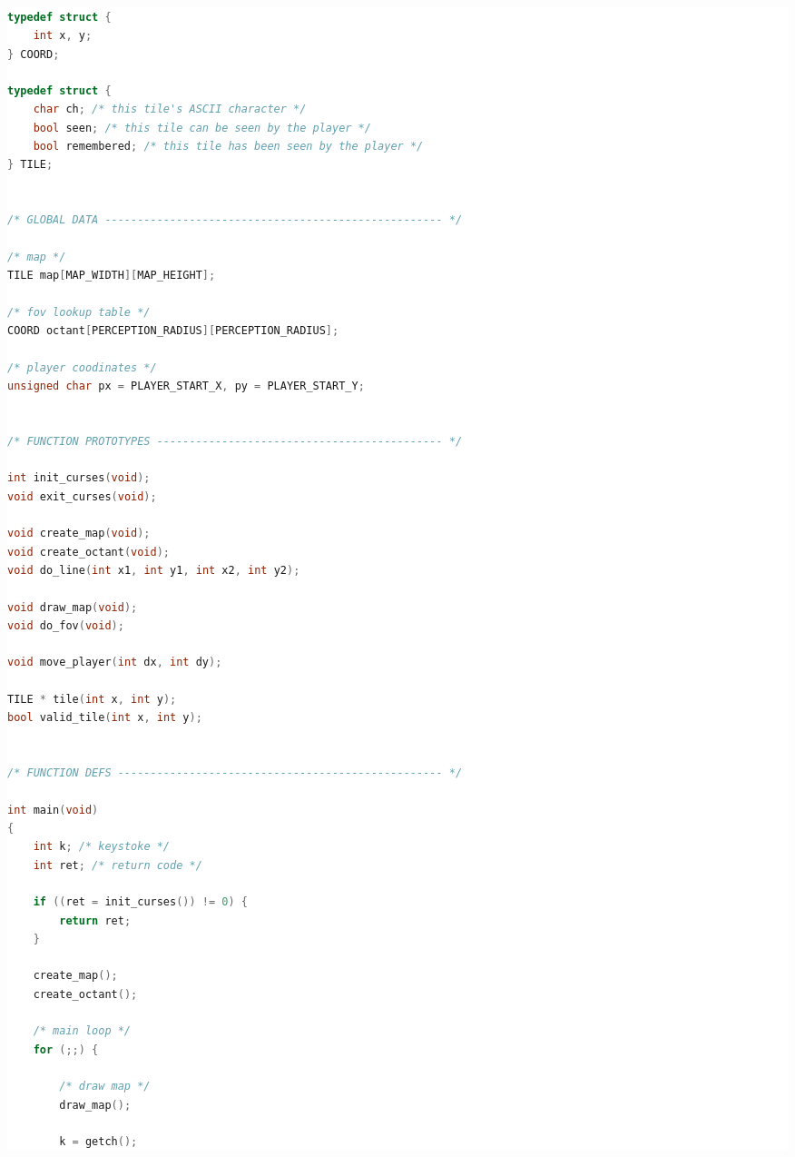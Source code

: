 ```c
typedef struct {
    int x, y;
} COORD;

typedef struct {
    char ch; /* this tile's ASCII character */
    bool seen; /* this tile can be seen by the player */
    bool remembered; /* this tile has been seen by the player */
} TILE;


/* GLOBAL DATA ---------------------------------------------------- */

/* map */
TILE map[MAP_WIDTH][MAP_HEIGHT];

/* fov lookup table */
COORD octant[PERCEPTION_RADIUS][PERCEPTION_RADIUS];

/* player coodinates */
unsigned char px = PLAYER_START_X, py = PLAYER_START_Y;


/* FUNCTION PROTOTYPES -------------------------------------------- */

int init_curses(void);
void exit_curses(void);

void create_map(void);
void create_octant(void);
void do_line(int x1, int y1, int x2, int y2);

void draw_map(void);
void do_fov(void);

void move_player(int dx, int dy);

TILE * tile(int x, int y);
bool valid_tile(int x, int y);


/* FUNCTION DEFS -------------------------------------------------- */

int main(void)
{
    int k; /* keystoke */
    int ret; /* return code */

    if ((ret = init_curses()) != 0) {
        return ret;
    }

    create_map();
    create_octant();

    /* main loop */
    for (;;) {

        /* draw map */
        draw_map();

        k = getch();

```